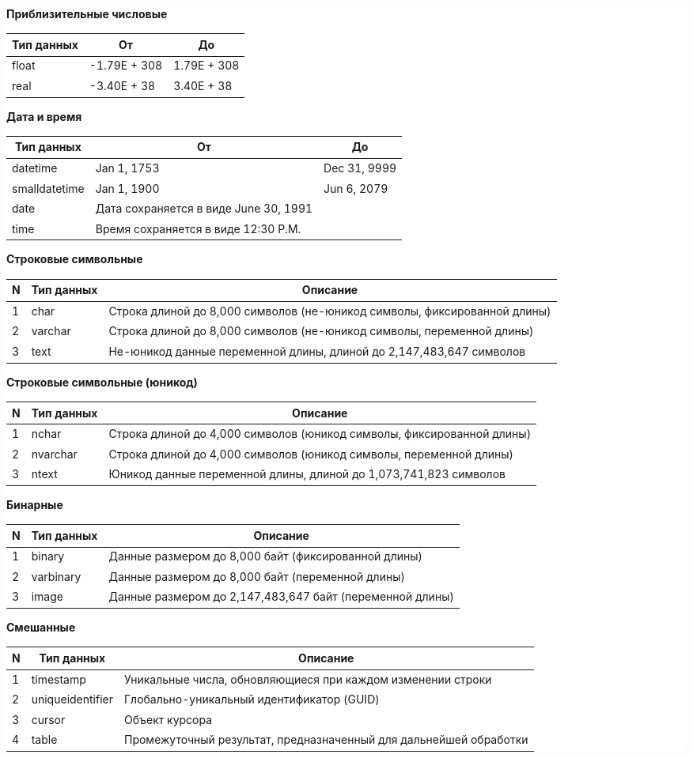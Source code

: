 **Приблизительные числовые**

| Тип данных | От           | До          |
| ---------- | ------------ | ----------- |
| float      | -1.79E + 308 | 1.79E + 308 |
| real       | -3.40E + 38  | 3.40E + 38  |

**Дата и время**

| Тип данных    | От                                    | До           |
| ------------- | ------------------------------------- | ------------ |
| datetime      | Jan 1, 1753                           | Dec 31, 9999 |
| smalldatetime | Jan 1, 1900                           | Jun 6, 2079  |
| date          | Дата сохраняется в виде June 30, 1991 |
| time          | Время сохраняется в виде 12:30 P.M.   |

**Строковые символьные**

| N   | Тип данных | Описание                                                                 |
| --- | ---------- | ------------------------------------------------------------------------ |
| 1   | char       | Строка длиной до 8,000 символов (не-юникод символы, фиксированной длины) |
| 2   | varchar    | Строка длиной до 8,000 символов (не-юникод символы, переменной длины)    |
| 3   | text       | Не-юникод данные переменной длины, длиной до 2,147,483,647 символов      |

**Строковые символьные (юникод)**

| N   | Тип данных | Описание                                                              |
| --- | ---------- | --------------------------------------------------------------------- |
| 1   | nchar      | Строка длиной до 4,000 символов (юникод символы, фиксированной длины) |
| 2   | nvarchar   | Строка длиной до 4,000 символов (юникод символы, переменной длины)    |
| 3   | ntext      | Юникод данные переменной длины, длиной до 1,073,741,823 символов      |

**Бинарные**

| N   | Тип данных | Описание                                                 |
| --- | ---------- | -------------------------------------------------------- |
| 1   | binary     | Данные размером до 8,000 байт (фиксированной длины)      |
| 2   | varbinary  | Данные размером до 8,000 байт (переменной длины)         |
| 3   | image      | Данные размером до 2,147,483,647 байт (переменной длины) |

**Смешанные**

| N   | Тип данных       | Описание                                                          |
| --- | ---------------- | ----------------------------------------------------------------- |
| 1   | timestamp        | Уникальные числа, обновляющиеся при каждом изменении строки       |
| 2   | uniqueidentifier | Глобально-уникальный идентификатор (GUID)                         |
| 3   | cursor           | Объект курсора                                                    |
| 4   | table            | Промежуточный результат, предназначенный для дальнейшей обработки |
